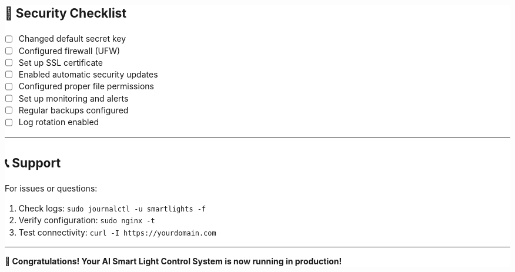 
## 🔐 Security Checklist

- [ ] Changed default secret key
- [ ] Configured firewall (UFW)
- [ ] Set up SSL certificate
- [ ] Enabled automatic security updates
- [ ] Configured proper file permissions
- [ ] Set up monitoring and alerts
- [ ] Regular backups configured
- [ ] Log rotation enabled

---

## 📞 Support

For issues or questions:
1. Check logs: `sudo journalctl -u smartlights -f`
2. Verify configuration: `sudo nginx -t`
3. Test connectivity: `curl -I https://yourdomain.com`

---

**🎉 Congratulations! Your AI Smart Light Control System is now running in production!** 